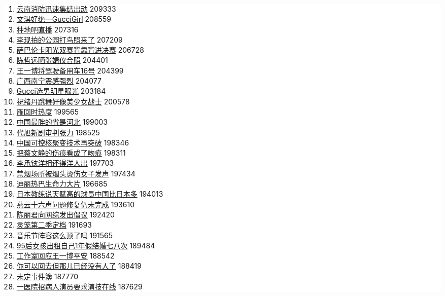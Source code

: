 1. [云南消防迅速集结出动](https://s.weibo.com/weibo?q=%23%E4%BA%91%E5%8D%97%E6%B6%88%E9%98%B2%E8%BF%85%E9%80%9F%E9%9B%86%E7%BB%93%E5%87%BA%E5%8A%A8%23&t=31&band_rank=41&Refer=top) 209333
1. [文淇好绝一GucciGirl](https://s.weibo.com/weibo?q=%E6%96%87%E6%B7%87%E5%A5%BD%E7%BB%9D%E4%B8%80GucciGirl&t=31&band_rank=32&Refer=top) 208559
1. [种地吧直播](https://s.weibo.com/weibo?q=%E7%A7%8D%E5%9C%B0%E5%90%A7%E7%9B%B4%E6%92%AD&t=31&band_rank=23&Refer=top) 207316
1. [李现拍的公园打鸟照来了](https://s.weibo.com/weibo?q=%23%E6%9D%8E%E7%8E%B0%E6%8B%8D%E7%9A%84%E5%85%AC%E5%9B%AD%E6%89%93%E9%B8%9F%E7%85%A7%E6%9D%A5%E4%BA%86%23&t=31&band_rank=24&Refer=top) 207209
1. [萨巴伦卡阳光双赛背靠背进决赛](https://s.weibo.com/weibo?q=%23%E8%90%A8%E5%B7%B4%E4%BC%A6%E5%8D%A1%E9%98%B3%E5%85%89%E5%8F%8C%E8%B5%9B%E8%83%8C%E9%9D%A0%E8%83%8C%E8%BF%9B%E5%86%B3%E8%B5%9B%23&t=31&band_rank=25&Refer=top) 206728
1. [陈哲远晒张婧仪合照](https://s.weibo.com/weibo?q=%23%E9%99%88%E5%93%B2%E8%BF%9C%E6%99%92%E5%BC%A0%E5%A9%A7%E4%BB%AA%E5%90%88%E7%85%A7%23&t=31&band_rank=39&Refer=top) 204401
1. [王一博将驾驶备用车16号](https://s.weibo.com/weibo?q=%23%E7%8E%8B%E4%B8%80%E5%8D%9A%E5%B0%86%E9%A9%BE%E9%A9%B6%E5%A4%87%E7%94%A8%E8%BD%A616%E5%8F%B7%23&t=31&band_rank=26&Refer=top) 204399
1. [广西南宁震感强烈](https://s.weibo.com/weibo?q=%23%E5%B9%BF%E8%A5%BF%E5%8D%97%E5%AE%81%E9%9C%87%E6%84%9F%E5%BC%BA%E7%83%88%23&t=31&band_rank=40&Refer=top) 204077
1. [Gucci选男明星眼光](https://s.weibo.com/weibo?q=%23Gucci%E9%80%89%E7%94%B7%E6%98%8E%E6%98%9F%E7%9C%BC%E5%85%89%23&t=31&band_rank=33&Refer=top) 203184
1. [祝绪丹跳舞好像美少女战士](https://s.weibo.com/weibo?q=%E7%A5%9D%E7%BB%AA%E4%B8%B9%E8%B7%B3%E8%88%9E%E5%A5%BD%E5%83%8F%E7%BE%8E%E5%B0%91%E5%A5%B3%E6%88%98%E5%A3%AB&t=31&band_rank=43&Refer=top) 200578
1. [雁回时热度](https://s.weibo.com/weibo?q=%E9%9B%81%E5%9B%9E%E6%97%B6%E7%83%AD%E5%BA%A6&t=31&band_rank=14&Refer=top) 199565
1. [中国最胖的省是河北](https://s.weibo.com/weibo?q=%23%E4%B8%AD%E5%9B%BD%E6%9C%80%E8%83%96%E7%9A%84%E7%9C%81%E6%98%AF%E6%B2%B3%E5%8C%97%23&t=31&band_rank=25&Refer=top) 199003
1. [代旭新剧审判张力](https://s.weibo.com/weibo?q=%E4%BB%A3%E6%97%AD%E6%96%B0%E5%89%A7%E5%AE%A1%E5%88%A4%E5%BC%A0%E5%8A%9B&t=31&band_rank=37&Refer=top) 198525
1. [中国可控核聚变技术再突破](https://s.weibo.com/weibo?q=%23%E4%B8%AD%E5%9B%BD%E5%8F%AF%E6%8E%A7%E6%A0%B8%E8%81%9A%E5%8F%98%E6%8A%80%E6%9C%AF%E5%86%8D%E7%AA%81%E7%A0%B4%23&t=31&band_rank=26&Refer=top) 198346
1. [把蔡文静的伤痕看成了吻痕](https://s.weibo.com/weibo?q=%E6%8A%8A%E8%94%A1%E6%96%87%E9%9D%99%E7%9A%84%E4%BC%A4%E7%97%95%E7%9C%8B%E6%88%90%E4%BA%86%E5%90%BB%E7%97%95&t=31&band_rank=15&Refer=top) 198311
1. [李承铉洋相还得洋人出](https://s.weibo.com/weibo?q=%E6%9D%8E%E6%89%BF%E9%93%89%E6%B4%8B%E7%9B%B8%E8%BF%98%E5%BE%97%E6%B4%8B%E4%BA%BA%E5%87%BA&t=31&band_rank=27&Refer=top) 197703
1. [禁烟场所被烟头烫伤女子发声](https://s.weibo.com/weibo?q=%23%E7%A6%81%E7%83%9F%E5%9C%BA%E6%89%80%E8%A2%AB%E7%83%9F%E5%A4%B4%E7%83%AB%E4%BC%A4%E5%A5%B3%E5%AD%90%E5%8F%91%E5%A3%B0%23&t=31&band_rank=24&Refer=top) 197434
1. [迪丽热巴生命力大片](https://s.weibo.com/weibo?q=%23%E8%BF%AA%E4%B8%BD%E7%83%AD%E5%B7%B4%E7%94%9F%E5%91%BD%E5%8A%9B%E5%A4%A7%E7%89%87%23&t=31&band_rank=29&Refer=top) 196685
1. [日本教练说天赋高的球员中国比日本多](https://s.weibo.com/weibo?q=%23%E6%97%A5%E6%9C%AC%E6%95%99%E7%BB%83%E8%AF%B4%E5%A4%A9%E8%B5%8B%E9%AB%98%E7%9A%84%E7%90%83%E5%91%98%E4%B8%AD%E5%9B%BD%E6%AF%94%E6%97%A5%E6%9C%AC%E5%A4%9A%23&t=31&band_rank=25&Refer=top) 194013
1. [燕云十六声问题修复仍未完成](https://s.weibo.com/weibo?q=%23%E7%87%95%E4%BA%91%E5%8D%81%E5%85%AD%E5%A3%B0%E9%97%AE%E9%A2%98%E4%BF%AE%E5%A4%8D%E4%BB%8D%E6%9C%AA%E5%AE%8C%E6%88%90%23&t=31&band_rank=28&Refer=top) 193610
1. [陈丽君向网综发出倡议](https://s.weibo.com/weibo?q=%23%E9%99%88%E4%B8%BD%E5%90%9B%E5%90%91%E7%BD%91%E7%BB%BC%E5%8F%91%E5%87%BA%E5%80%A1%E8%AE%AE%23&t=31&band_rank=26&Refer=top) 192420
1. [灵笼第二季定档](https://s.weibo.com/weibo?q=%23%E7%81%B5%E7%AC%BC%E7%AC%AC%E4%BA%8C%E5%AD%A3%E5%AE%9A%E6%A1%A3%23&t=31&band_rank=40&Refer=top) 191693
1. [音乐节阵容这么顶了吗](https://s.weibo.com/weibo?q=%E9%9F%B3%E4%B9%90%E8%8A%82%E9%98%B5%E5%AE%B9%E8%BF%99%E4%B9%88%E9%A1%B6%E4%BA%86%E5%90%97&t=31&band_rank=33&Refer=top) 191565
1. [95后女孩出租自己1年假结婚七八次](https://s.weibo.com/weibo?q=%2395%E5%90%8E%E5%A5%B3%E5%AD%A9%E5%87%BA%E7%A7%9F%E8%87%AA%E5%B7%B11%E5%B9%B4%E5%81%87%E7%BB%93%E5%A9%9A%E4%B8%83%E5%85%AB%E6%AC%A1%23&t=31&band_rank=27&Refer=top) 189484
1. [工作室回应王一博平安](https://s.weibo.com/weibo?q=%23%E5%B7%A5%E4%BD%9C%E5%AE%A4%E5%9B%9E%E5%BA%94%E7%8E%8B%E4%B8%80%E5%8D%9A%E5%B9%B3%E5%AE%89%23&t=31&band_rank=35&Refer=top) 188542
1. [你可以回去但那儿已经没有人了](https://s.weibo.com/weibo?q=%E4%BD%A0%E5%8F%AF%E4%BB%A5%E5%9B%9E%E5%8E%BB%E4%BD%86%E9%82%A3%E5%84%BF%E5%B7%B2%E7%BB%8F%E6%B2%A1%E6%9C%89%E4%BA%BA%E4%BA%86&t=31&band_rank=15&Refer=top) 188419
1. [未定事件簿](https://s.weibo.com/weibo?q=%E6%9C%AA%E5%AE%9A%E4%BA%8B%E4%BB%B6%E7%B0%BF&t=31&band_rank=41&Refer=top) 187770
1. [一医院招病人演员要求演技在线](https://s.weibo.com/weibo?q=%23%E4%B8%80%E5%8C%BB%E9%99%A2%E6%8B%9B%E7%97%85%E4%BA%BA%E6%BC%94%E5%91%98%E8%A6%81%E6%B1%82%E6%BC%94%E6%8A%80%E5%9C%A8%E7%BA%BF%23&t=31&band_rank=30&Refer=top) 187629